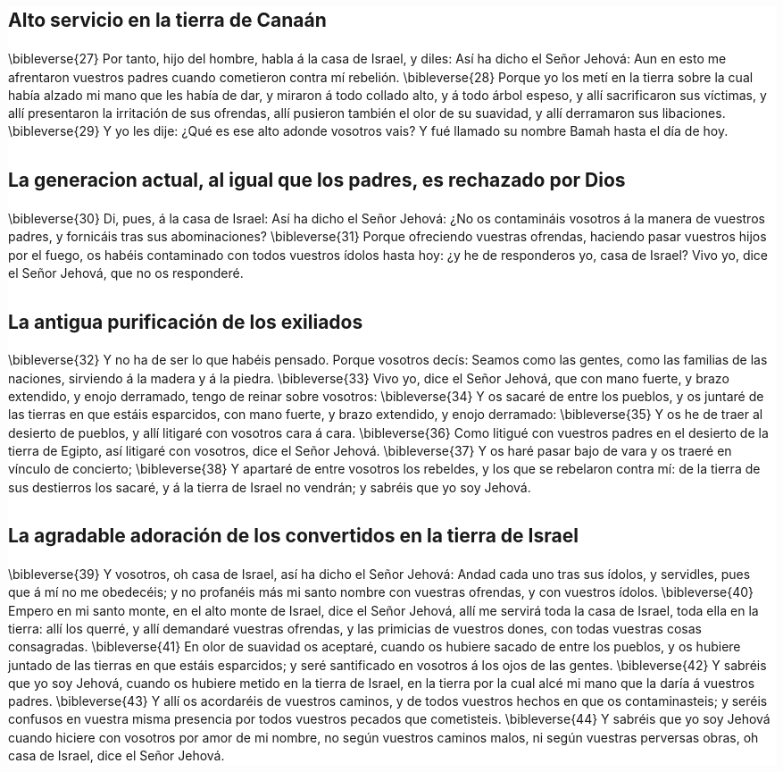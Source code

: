 ## Alto servicio en la tierra de Canaán
 
\bibleverse{27} Por tanto, hijo del hombre, habla á la casa de Israel, y diles: Así ha dicho el Señor Jehová: Aun en esto me afrentaron vuestros padres cuando cometieron contra mí rebelión. 
\bibleverse{28} Porque yo los metí en la tierra sobre la cual había alzado mi mano que les había de dar, y miraron á todo collado alto, y á todo árbol espeso, y allí sacrificaron sus víctimas, y allí presentaron la irritación de sus ofrendas, allí pusieron también el olor de su suavidad, y allí derramaron sus libaciones. 
\bibleverse{29} Y yo les dije: ¿Qué es ese alto adonde vosotros vais? Y fué llamado su nombre Bamah hasta el día de hoy.

## La generacion actual, al igual que los padres, es rechazado por Dios
 
\bibleverse{30} Di, pues, á la casa de Israel: Así ha dicho el Señor Jehová: ¿No os contamináis vosotros á la manera de vuestros padres, y fornicáis tras sus abominaciones? 
\bibleverse{31} Porque ofreciendo vuestras ofrendas, haciendo pasar vuestros hijos por el fuego, os habéis contaminado con todos vuestros ídolos hasta hoy: ¿y he de responderos yo, casa de Israel? Vivo yo, dice el Señor Jehová, que no os responderé.

## La antigua purificación de los exiliados
 
\bibleverse{32} Y no ha de ser lo que habéis pensado. Porque vosotros decís: Seamos como las gentes, como las familias de las naciones, sirviendo á la madera y á la piedra. 
\bibleverse{33} Vivo yo, dice el Señor Jehová, que con mano fuerte, y brazo extendido, y enojo derramado, tengo de reinar sobre vosotros: 
\bibleverse{34} Y os sacaré de entre los pueblos, y os juntaré de las tierras en que estáis esparcidos, con mano fuerte, y brazo extendido, y enojo derramado: 
\bibleverse{35} Y os he de traer al desierto de pueblos, y allí litigaré con vosotros cara á cara. 
\bibleverse{36} Como litigué con vuestros padres en el desierto de la tierra de Egipto, así litigaré con vosotros, dice el Señor Jehová. 
\bibleverse{37} Y os haré pasar bajo de vara y os traeré en vínculo de concierto; 
\bibleverse{38} Y apartaré de entre vosotros los rebeldes, y los que se rebelaron contra mí: de la tierra de sus destierros los sacaré, y á la tierra de Israel no vendrán; y sabréis que yo soy Jehová.

## La agradable adoración de los convertidos en la tierra de Israel
 
\bibleverse{39} Y vosotros, oh casa de Israel, así ha dicho el Señor Jehová: Andad cada uno tras sus ídolos, y servidles, pues que á mí no me obedecéis; y no profanéis más mi santo nombre con vuestras ofrendas, y con vuestros ídolos. 
\bibleverse{40} Empero en mi santo monte, en el alto monte de Israel, dice el Señor Jehová, allí me servirá toda la casa de Israel, toda ella en la tierra: allí los querré, y allí demandaré vuestras ofrendas, y las primicias de vuestros dones, con todas vuestras cosas consagradas. 
\bibleverse{41} En olor de suavidad os aceptaré, cuando os hubiere sacado de entre los pueblos, y os hubiere juntado de las tierras en que estáis esparcidos; y seré santificado en vosotros á los ojos de las gentes. 
\bibleverse{42} Y sabréis que yo soy Jehová, cuando os hubiere metido en la tierra de Israel, en la tierra por la cual alcé mi mano que la daría á vuestros padres. 
\bibleverse{43} Y allí os acordaréis de vuestros caminos, y de todos vuestros hechos en que os contaminasteis; y seréis confusos en vuestra misma presencia por todos vuestros pecados que cometisteis. 
\bibleverse{44} Y sabréis que yo soy Jehová cuando hiciere con vosotros por amor de mi nombre, no según vuestros caminos malos, ni según vuestras perversas obras, oh casa de Israel, dice el Señor Jehová.

